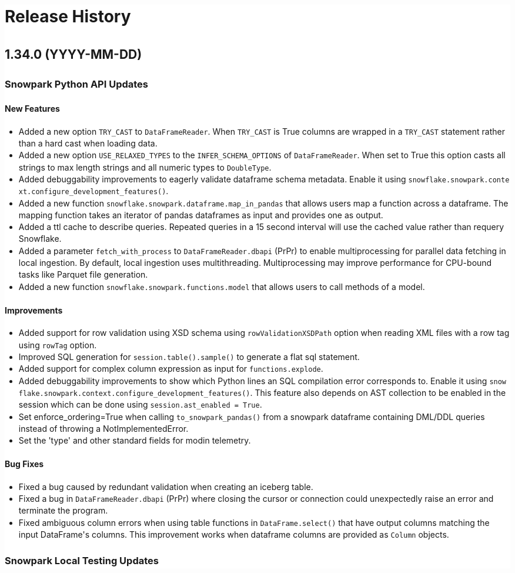 # Release History

## 1.34.0 (YYYY-MM-DD)

### Snowpark Python API Updates

#### New Features

- Added a new option `TRY_CAST` to `DataFrameReader`. When `TRY_CAST` is True columns are wrapped in a `TRY_CAST` statement rather than a hard cast when loading data.
- Added a new option `USE_RELAXED_TYPES` to the `INFER_SCHEMA_OPTIONS` of `DataFrameReader`. When set to True this option casts all strings to max length strings and all numeric types to `DoubleType`.
- Added debuggability improvements to eagerly validate dataframe schema metadata. Enable it using `snowflake.snowpark.context.configure_development_features()`.
- Added a new function `snowflake.snowpark.dataframe.map_in_pandas` that allows users map a function across a dataframe. The mapping function takes an iterator of pandas dataframes as input and provides one as output.
- Added a ttl cache to describe queries. Repeated queries in a 15 second interval will use the cached value rather than requery Snowflake.
- Added a parameter `fetch_with_process` to `DataFrameReader.dbapi` (PrPr) to enable multiprocessing for parallel data fetching in
local ingestion. By default, local ingestion uses multithreading. Multiprocessing may improve performance for CPU-bound tasks like Parquet file generation.
- Added a new function `snowflake.snowpark.functions.model` that allows users to call methods of a model.

#### Improvements

- Added support for row validation using XSD schema using `rowValidationXSDPath` option when reading XML files with a row tag using `rowTag` option.
- Improved SQL generation for `session.table().sample()` to generate a flat sql statement.
- Added support for complex column expression as input for `functions.explode`.
- Added debuggability improvements to show which Python lines an SQL compilation error corresponds to. Enable it using `snowflake.snowpark.context.configure_development_features()`. This feature also depends on AST collection to be enabled in the session which can be done using `session.ast_enabled = True`.
- Set enforce_ordering=True when calling `to_snowpark_pandas()` from a snowpark dataframe containing DML/DDL queries instead of throwing a NotImplementedError.
- Set the 'type' and other standard fields for modin telemetry.

#### Bug Fixes

- Fixed a bug caused by redundant validation when creating an iceberg table.
- Fixed a bug in `DataFrameReader.dbapi` (PrPr) where closing the cursor or connection could unexpectedly raise an error and terminate the program.
- Fixed ambiguous column errors when using table functions in `DataFrame.select()` that have output columns matching the input DataFrame's columns. This improvement works when dataframe columns are provided as `Column` objects.

### Snowpark Local Testing Updates
